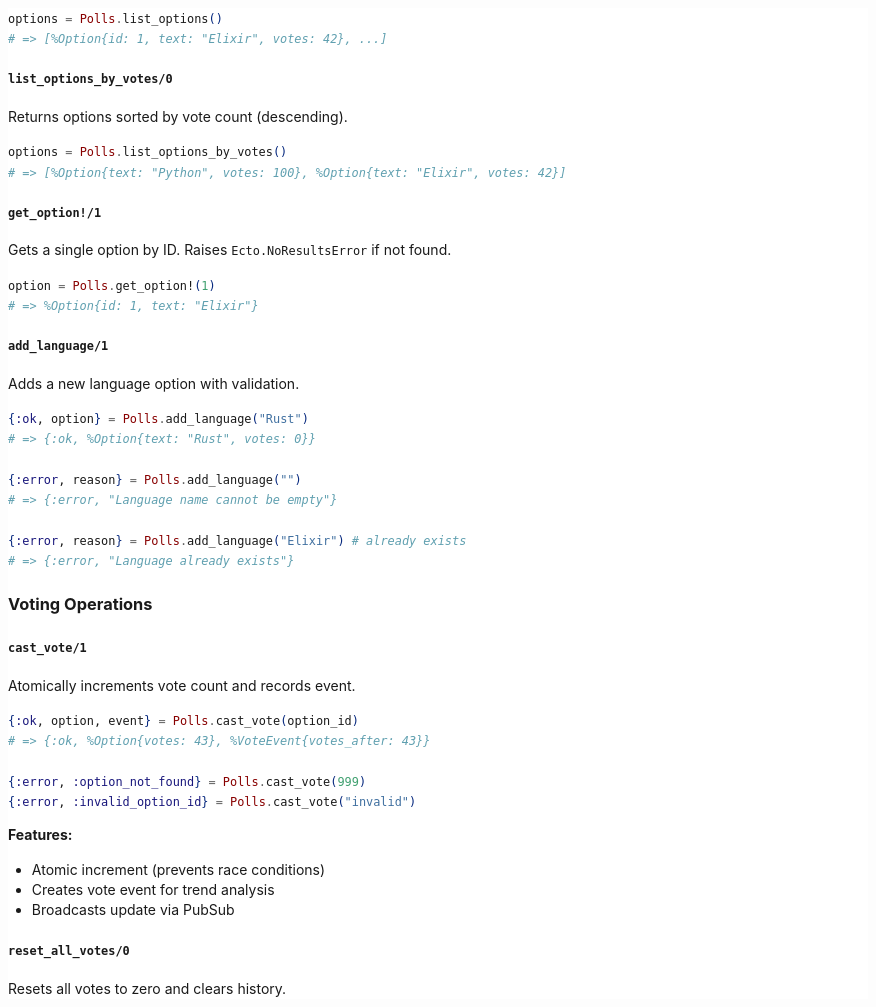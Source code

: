 ```elixir
options = Polls.list_options()
# => [%Option{id: 1, text: "Elixir", votes: 42}, ...]
```

#### `list_options_by_votes/0`
Returns options sorted by vote count (descending).

```elixir
options = Polls.list_options_by_votes()
# => [%Option{text: "Python", votes: 100}, %Option{text: "Elixir", votes: 42}]
```

#### `get_option!/1`
Gets a single option by ID. Raises `Ecto.NoResultsError` if not found.

```elixir
option = Polls.get_option!(1)
# => %Option{id: 1, text: "Elixir"}
```

#### `add_language/1`
Adds a new language option with validation.

```elixir
{:ok, option} = Polls.add_language("Rust")
# => {:ok, %Option{text: "Rust", votes: 0}}

{:error, reason} = Polls.add_language("")
# => {:error, "Language name cannot be empty"}

{:error, reason} = Polls.add_language("Elixir") # already exists
# => {:error, "Language already exists"}
```

### Voting Operations

#### `cast_vote/1`
Atomically increments vote count and records event.

```elixir
{:ok, option, event} = Polls.cast_vote(option_id)
# => {:ok, %Option{votes: 43}, %VoteEvent{votes_after: 43}}

{:error, :option_not_found} = Polls.cast_vote(999)
{:error, :invalid_option_id} = Polls.cast_vote("invalid")
```

**Features:**
- Atomic increment (prevents race conditions)
- Creates vote event for trend analysis
- Broadcasts update via PubSub

#### `reset_all_votes/0`
Resets all votes to zero and clears history.
